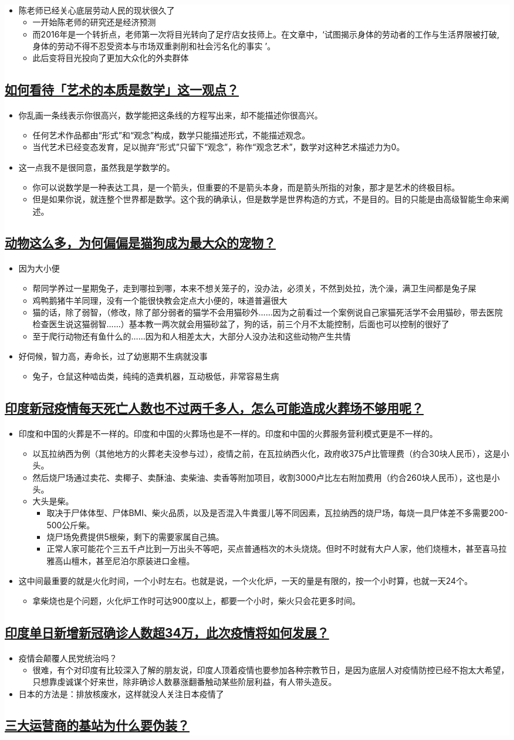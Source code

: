 - 陈老师已经关心底层劳动人民的现状很久了
  - 一开始陈老师的研究还是经济预测
  - 而2016年是一个转折点，老师第一次将目光转向了足疗店女技师上。在文章中，‘试图揭示身体的劳动者的工作与生活界限被打破, 身体的劳动不得不忍受资本与市场双重剥削和社会污名化的事实 ’。
  - 此后变将目光投向了更加大众化的外卖群体

## [如何看待「艺术的本质是数学」这一观点？](https://www.zhihu.com/question/453012362)

- 你乱画一条线表示你很高兴，数学能把这条线的方程写出来，却不能描述你很高兴。
  - 任何艺术作品都由“形式”和“观念”构成，数学只能描述形式，不能描述观念。
  - 当代艺术已经变态发育，足以抛弃“形式”只留下“观念”，称作“观念艺术”，数学对这种艺术描述力为0。

- 这一点我不是很同意，虽然我是学数学的。
  - 你可以说数学是一种表达工具，是一个箭头，但重要的不是箭头本身，而是箭头所指的对象，那才是艺术的终极目标。
  - 但是如果你说，就连整个世界都是数学。这个我的确承认，但是数学是世界构造的方式，不是目的。目的只能是由高级智能生命来阐述。

## [动物这么多，为何偏偏是猫狗成为最大众的宠物？](https://www.zhihu.com/question/455496520)

- 因为大小便
  - 帮同学养过一星期兔子，走到哪拉到哪，本来不想关笼子的，没办法，必须关，不然到处拉，洗个澡，满卫生间都是兔子屎
  - 鸡鸭鹅猪牛羊同理，没有一个能很快教会定点大小便的，味道普遍很大
  - 猫的话，除了弱智，（修改，除了部分弱者的猫学不会用猫砂外……因为之前看过一个案例说自己家猫死活学不会用猫砂，带去医院检查医生说这猫弱智……）基本教一两次就会用猫砂盆了，狗的话，前三个月不太能控制，后面也可以控制的很好了
  - 至于爬行动物还有鱼什么的……因为和人相差太大，大部分人没办法和这些动物产生共情

- 好伺候，智力高，寿命长，过了幼崽期不生病就没事
  - 兔子，仓鼠这种啮齿类，纯纯的造粪机器，互动极低，非常容易生病

## [印度新冠疫情每天死亡人数也不过两千多人，怎么可能造成火葬场不够用呢？](https://www.zhihu.com/question/456394793)

- 印度和中国的火葬是不一样的。印度和中国的火葬场也是不一样的。印度和中国的火葬服务营利模式更是不一样的。
  - 以瓦拉纳西为例（其他地方的火葬老夫没参与过），疫情之前，在瓦拉纳西火化，政府收375卢比管理费（约合30块人民币），这是小头。
  - 然后烧尸场通过卖花、卖椰子、卖酥油、卖柴油、卖香等附加项目，收割3000卢比左右附加费用（约合260块人民币），这也是小头。
  - 大头是柴。
    - 取决于尸体体型、尸体BMI、柴火品质，以及是否混入牛粪蛋儿等不同因素，瓦拉纳西的烧尸场，每烧一具尸体差不多需要200-500公斤柴。
    - 烧尸场免费提供5根柴，剩下的需要家属自己搞。
    - 正常人家可能花个三五千卢比到一万出头不等吧，买点普通档次的木头烧烧。但时不时就有大户人家，他们烧檀木，甚至喜马拉雅高山檀木，甚至尼泊尔原装进口金檀。

- 这中间最重要的就是火化时间，一个小时左右。也就是说，一个火化炉，一天的量是有限的，按一个小时算，也就一天24个。
  - 拿柴烧也是个问题，火化炉工作时可达900度以上，都要一个小时，柴火只会花更多时间。

## [印度单日新增新冠确诊人数超34万，此次疫情将如何发展？](https://www.zhihu.com/question/456287206)

- 疫情会颠覆人民党统治吗？
  - 很难，有个对印度有比较深入了解的朋友说，印度人顶着疫情也要参加各种宗教节日，是因为底层人对疫情防控已经不抱太大希望，只想靠虔诚谋个好来世，除非确诊人数暴涨翻番触动某些阶层利益，有人带头造反。
- 日本的方法是：排放核废水，这样就没人关注日本疫情了

## [三大运营商的基站为什么要伪装？](https://www.zhihu.com/question/28078447)
